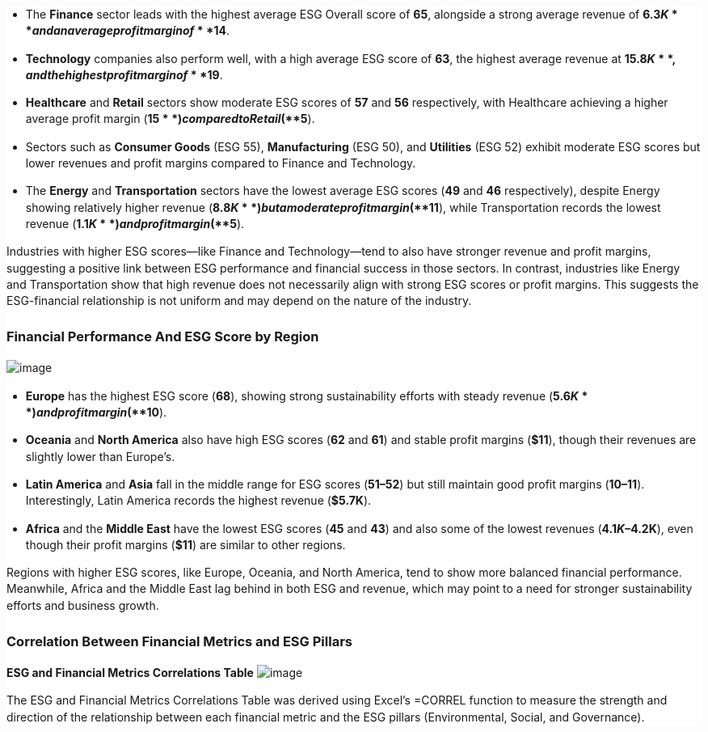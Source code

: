 - The **Finance** sector leads with the highest average ESG Overall score of **65**, alongside a strong average revenue of **$6.3K** and an average profit margin of **$14**.

- **Technology** companies also perform well, with a high average ESG score of **63**, the highest average revenue at **$15.8K**, and the highest profit margin of **$19**.

- **Healthcare** and **Retail** sectors show moderate ESG scores of **57** and **56** respectively, with Healthcare achieving a higher average profit margin (**$15**) compared to Retail (**$5**).

- Sectors such as **Consumer Goods** (ESG 55), **Manufacturing** (ESG 50), and **Utilities** (ESG 52) exhibit moderate ESG scores but lower revenues and profit margins compared to Finance and Technology.

- The **Energy** and **Transportation** sectors have the lowest average ESG scores (**49** and **46** respectively), despite Energy showing relatively higher revenue (**$8.8K**) but a moderate profit margin (**$11**), while Transportation records the lowest revenue (**$1.1K**) and profit margin (**$5**).

Industries with higher ESG scores—like Finance and Technology—tend to also have stronger revenue and profit margins, suggesting a positive link between ESG performance and financial success in those sectors. In contrast, industries like Energy and Transportation show that high revenue does not necessarily align with strong ESG scores or profit margins. This suggests the ESG-financial relationship is not uniform and may depend on the nature of the industry.



### Financial Performance And ESG Score by Region
![image](https://github.com/user-attachments/assets/91a3bdb6-bc83-451f-89c7-2d9e2b95bc84)


- **Europe** has the highest ESG score (**68**), showing strong sustainability efforts with steady revenue (**$5.6K**) and profit margin (**$10**).

- **Oceania** and **North America** also have high ESG scores (**62** and **61**) and stable profit margins (**$11**), though their revenues are slightly lower than Europe’s.

- **Latin America** and **Asia** fall in the middle range for ESG scores (**51–52**) but still maintain good profit margins (**$10–$11**). Interestingly, Latin America records the highest revenue (**$5.7K**).

- **Africa** and the **Middle East** have the lowest ESG scores (**45** and **43**) and also some of the lowest revenues (**$4.1K–$4.2K**), even though their profit margins (**$11**) are similar to other regions.

Regions with higher ESG scores, like Europe, Oceania, and North America, tend to show more balanced financial performance. Meanwhile, Africa and the Middle East lag behind in both ESG and revenue, which may point to a need for stronger sustainability efforts and business growth.





### Correlation Between Financial Metrics and ESG Pillars
**ESG and Financial Metrics Correlations Table**
![image](https://github.com/user-attachments/assets/11d00a79-11cc-4f5c-86c7-6a99ff49a549)


The ESG and Financial Metrics Correlations Table was derived using Excel’s =CORREL function to measure the strength and direction of the relationship between each financial metric and the ESG pillars (Environmental, Social, and Governance). 
